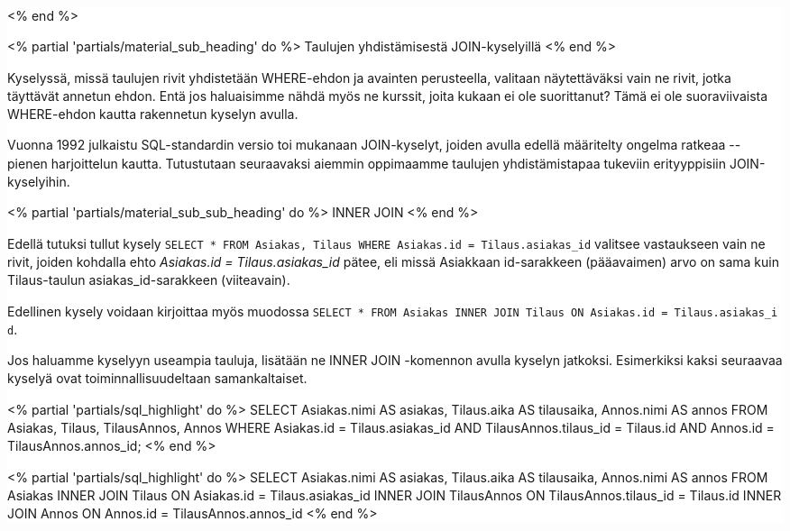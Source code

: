 <% end %>




<% partial 'partials/material_sub_heading' do %>
  Taulujen yhdistämisestä JOIN-kyselyillä
<% end %>


<p>
  Kyselyssä, missä taulujen rivit yhdistetään WHERE-ehdon ja avainten perusteella, valitaan näytettäväksi vain ne rivit, jotka täyttävät annetun ehdon. Entä jos haluaisimme nähdä myös ne kurssit, joita kukaan ei ole suorittanut? Tämä ei ole suoraviivaista WHERE-ehdon kautta rakennetun kyselyn avulla.
</p>

<p>
  Vuonna 1992 julkaistu SQL-standardin versio toi mukanaan JOIN-kyselyt, joiden avulla edellä määritelty ongelma ratkeaa -- pienen harjoittelun kautta. Tutustutaan seuraavaksi aiemmin oppimaamme taulujen yhdistämistapaa tukeviin erityyppisiin JOIN-kyselyihin.
</p>


<% partial 'partials/material_sub_sub_heading' do %>
  INNER JOIN
<% end %>

<p>
  Edellä tutuksi tullut kysely <code>SELECT * FROM Asiakas, Tilaus WHERE Asiakas.id = Tilaus.asiakas_id</code> valitsee vastaukseen vain ne rivit, joiden kohdalla ehto <em>Asiakas.id = Tilaus.asiakas_id</em> pätee, eli missä Asiakkaan id-sarakkeen (pääavaimen) arvo on sama kuin Tilaus-taulun asiakas_id-sarakkeen (viiteavain).
</p>

<p>
  Edellinen kysely voidaan kirjoittaa myös muodossa <code>SELECT * FROM Asiakas INNER JOIN Tilaus ON Asiakas.id = Tilaus.asiakas_id</code>.
</p>

<p>
  Jos haluamme kyselyyn useampia tauluja, lisätään ne INNER JOIN -komennon avulla kyselyn jatkoksi. Esimerkiksi kaksi seuraavaa kyselyä ovat toiminnallisuudeltaan samankaltaiset.
</p>

<% partial 'partials/sql_highlight' do %>
SELECT Asiakas.nimi AS asiakas, Tilaus.aika AS tilausaika, Annos.nimi AS annos
    FROM Asiakas, Tilaus, TilausAnnos, Annos
    WHERE Asiakas.id = Tilaus.asiakas_id
        AND TilausAnnos.tilaus_id = Tilaus.id
        AND Annos.id = TilausAnnos.annos_id;
<% end %>

<% partial 'partials/sql_highlight' do %>
SELECT Asiakas.nimi AS asiakas, Tilaus.aika AS tilausaika, Annos.nimi AS annos
    FROM Asiakas
    INNER JOIN Tilaus ON Asiakas.id = Tilaus.asiakas_id
    INNER JOIN TilausAnnos ON TilausAnnos.tilaus_id = Tilaus.id
    INNER JOIN Annos ON Annos.id = TilausAnnos.annos_id
<% end %>
